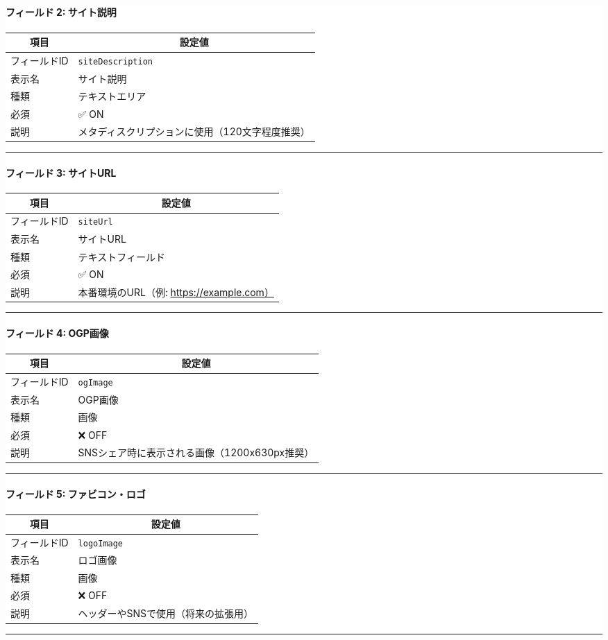 #### フィールド 2: サイト説明

| 項目 | 設定値 |
|------|--------|
| フィールドID | `siteDescription` |
| 表示名 | サイト説明 |
| 種類 | テキストエリア |
| 必須 | ✅ ON |
| 説明 | メタディスクリプションに使用（120文字程度推奨） |

---

#### フィールド 3: サイトURL

| 項目 | 設定値 |
|------|--------|
| フィールドID | `siteUrl` |
| 表示名 | サイトURL |
| 種類 | テキストフィールド |
| 必須 | ✅ ON |
| 説明 | 本番環境のURL（例: https://example.com） |

---

#### フィールド 4: OGP画像

| 項目 | 設定値 |
|------|--------|
| フィールドID | `ogImage` |
| 表示名 | OGP画像 |
| 種類 | 画像 |
| 必須 | ❌ OFF |
| 説明 | SNSシェア時に表示される画像（1200x630px推奨） |

---

#### フィールド 5: ファビコン・ロゴ

| 項目 | 設定値 |
|------|--------|
| フィールドID | `logoImage` |
| 表示名 | ロゴ画像 |
| 種類 | 画像 |
| 必須 | ❌ OFF |
| 説明 | ヘッダーやSNSで使用（将来の拡張用） |

---